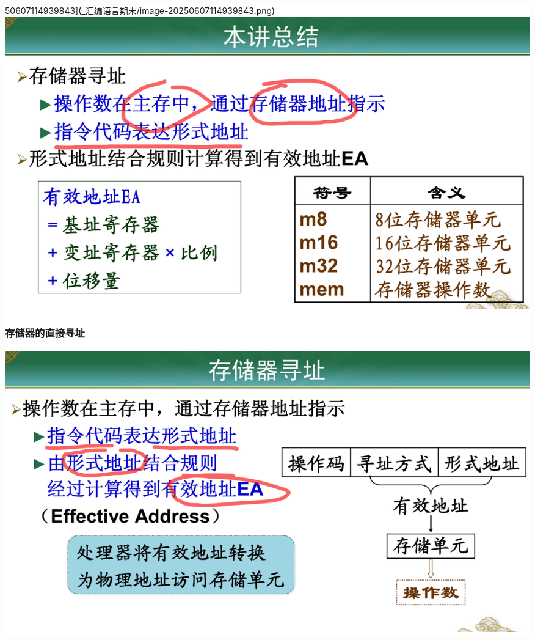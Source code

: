 50607114939843](_汇编语言期末/image-20250607114939843.png)![image-20250607114959151](_汇编语言期末/image-20250607114959151.png)

### 存储器的直接寻址

![image-20250607115143493](_汇编语言期末/image-20250607115143493.png)
